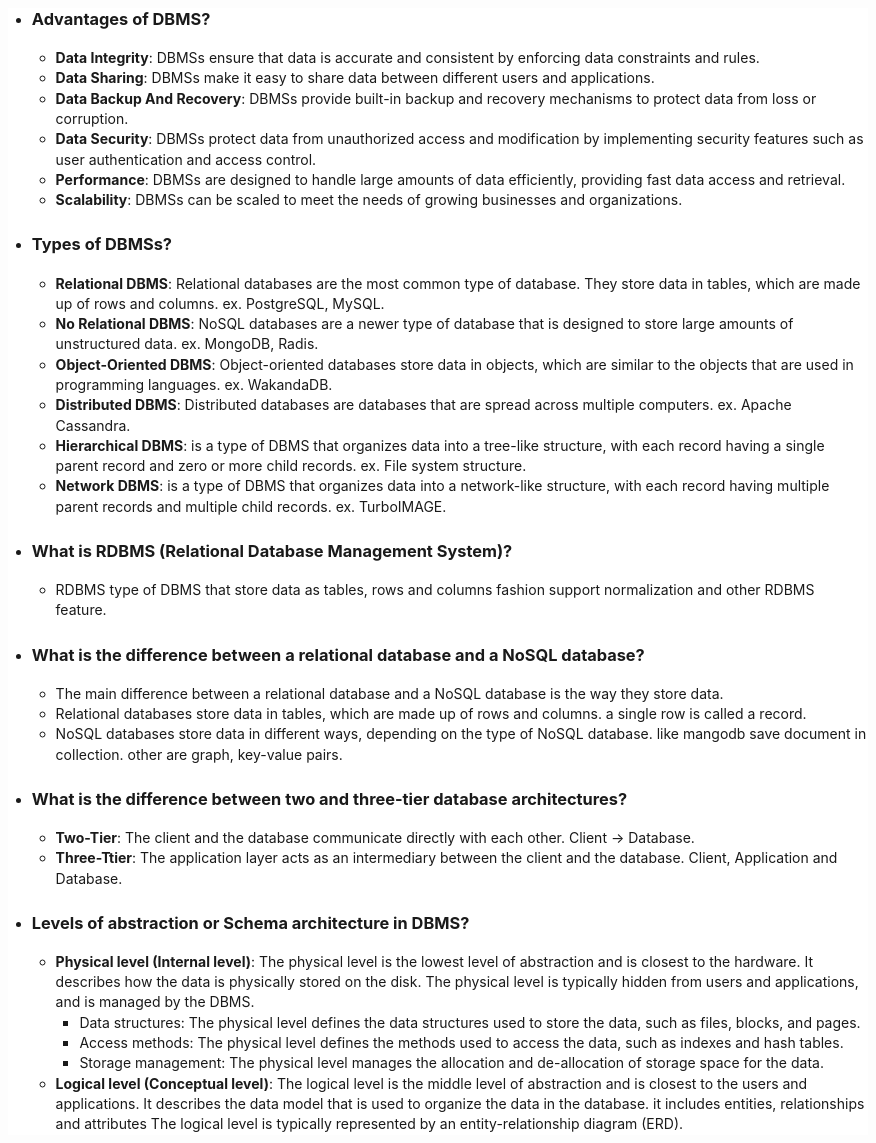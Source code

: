 - ### Advantages of DBMS?

  - **Data Integrity**: DBMSs ensure that data is accurate and consistent by enforcing data constraints and rules.<br>
  - **Data Sharing**: DBMSs make it easy to share data between different users and applications.<br>
  - **Data Backup And Recovery**: DBMSs provide built-in backup and recovery mechanisms to protect data from loss or corruption.<br>
  - **Data Security**: DBMSs protect data from unauthorized access and modification by implementing security features such as user authentication and access control.<br>
  - **Performance**: DBMSs are designed to handle large amounts of data efficiently, providing fast data access and retrieval.<br>
  - **Scalability**: DBMSs can be scaled to meet the needs of growing businesses and organizations.

- ### Types of DBMSs?

  - **Relational DBMS**: Relational databases are the most common type of database. They store data in tables, which are made up of rows and columns. ex. PostgreSQL, MySQL.<br>
  - **No Relational DBMS**: NoSQL databases are a newer type of database that is designed to store large amounts of unstructured data. ex. MongoDB, Radis.<br>
  - **Object-Oriented DBMS**: Object-oriented databases store data in objects, which are similar to the objects that are used in programming languages. ex. WakandaDB.<br>
  - **Distributed DBMS**: Distributed databases are databases that are spread across multiple computers. ex. Apache Cassandra.<br>
  - **Hierarchical DBMS**: is a type of DBMS that organizes data into a tree-like structure, with each record having a single parent record and zero or more child records. ex. File system structure.<br>
  - **Network DBMS**: is a type of DBMS that organizes data into a network-like structure, with each record having multiple parent records and multiple child records. ex. TurboIMAGE.

- ### What is RDBMS (Relational Database Management System)?

  - RDBMS type of DBMS that store data as tables, rows and columns fashion support normalization and other RDBMS feature.

- ### What is the difference between a relational database and a NoSQL database?

  - The main difference between a relational database and a NoSQL database is the way they store data.
  - Relational databases store data in tables, which are made up of rows and columns. a single row is called a record.
  - NoSQL databases store data in different ways, depending on the type of NoSQL database. like mangodb save document in collection. other are graph, key-value pairs.

- ### What is the difference between two and three-tier database architectures?

  - **Two-Tier**: The client and the database communicate directly with each other. Client -> Database.<br>
  - **Three-Ttier**: The application layer acts as an intermediary between the client and the database. Client, Application and Database.

- ### Levels of abstraction or Schema architecture in DBMS?

  - **Physical level (Internal level)**: The physical level is the lowest level of abstraction and is closest to the hardware. It describes how the data is physically stored on the disk. The physical level is typically hidden from users and applications, and is managed by the DBMS. <br>
    - Data structures: The physical level defines the data structures used to store the data, such as files, blocks, and pages.<br>
    - Access methods: The physical level defines the methods used to access the data, such as indexes and hash tables.<br>
    - Storage management: The physical level manages the allocation and de-allocation of storage space for the data.<br>
  - **Logical level (Conceptual level)**: The logical level is the middle level of abstraction and is closest to the users and applications. It describes the data model that is used to organize the data in the database. it includes entities, relationships and attributes The logical level is typically represented by an entity-relationship diagram (ERD).<br>